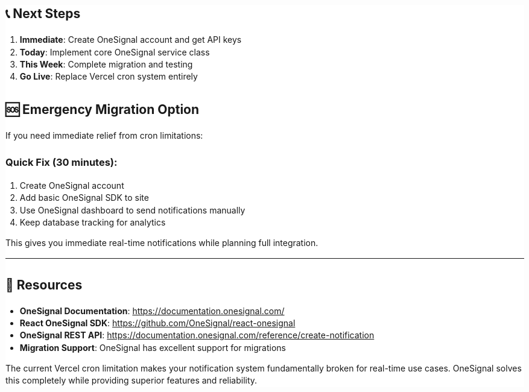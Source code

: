 ## 📞 Next Steps

1. **Immediate**: Create OneSignal account and get API keys
2. **Today**: Implement core OneSignal service class
3. **This Week**: Complete migration and testing
4. **Go Live**: Replace Vercel cron system entirely

## 🆘 Emergency Migration Option

If you need immediate relief from cron limitations:

### Quick Fix (30 minutes):
1. Create OneSignal account
2. Add basic OneSignal SDK to site
3. Use OneSignal dashboard to send notifications manually
4. Keep database tracking for analytics

This gives you immediate real-time notifications while planning full integration.

---

## 🔗 Resources

- **OneSignal Documentation**: https://documentation.onesignal.com/
- **React OneSignal SDK**: https://github.com/OneSignal/react-onesignal
- **OneSignal REST API**: https://documentation.onesignal.com/reference/create-notification
- **Migration Support**: OneSignal has excellent support for migrations

The current Vercel cron limitation makes your notification system fundamentally broken for real-time use cases. OneSignal solves this completely while providing superior features and reliability. 